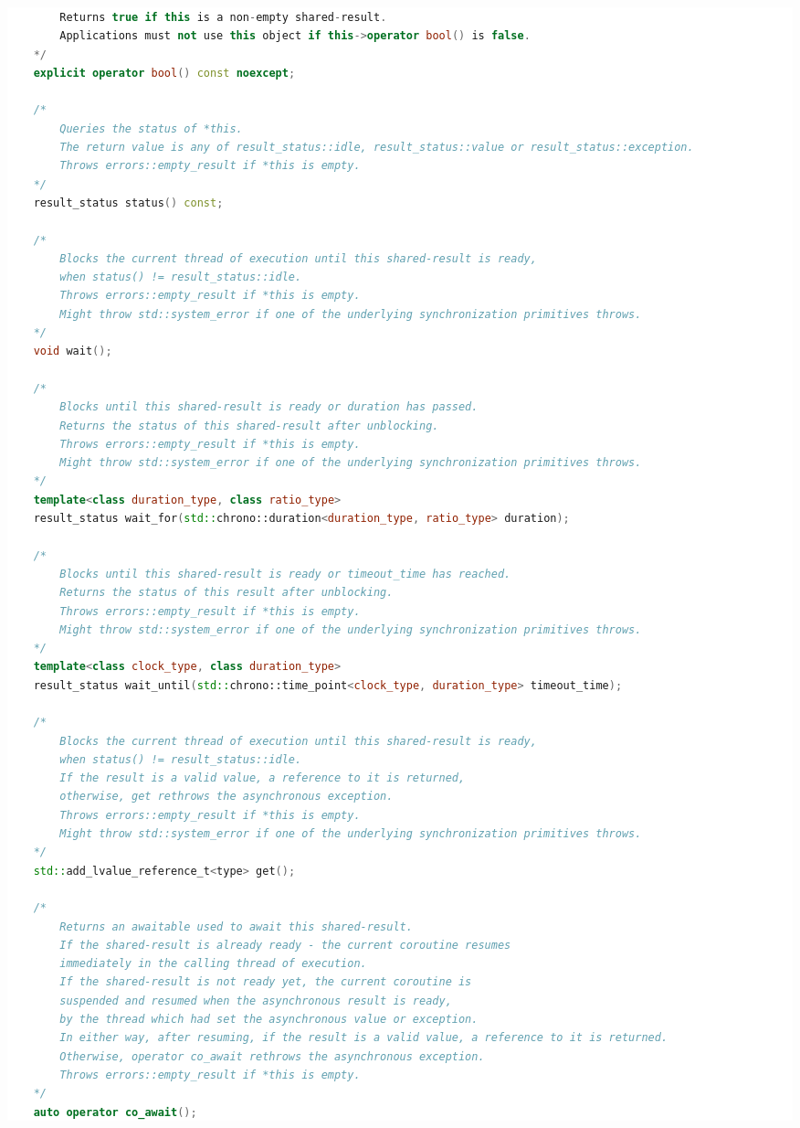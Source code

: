 ```cpp
        Returns true if this is a non-empty shared-result.
        Applications must not use this object if this->operator bool() is false.
    */
    explicit operator bool() const noexcept;

    /*
        Queries the status of *this.
        The return value is any of result_status::idle, result_status::value or result_status::exception.
        Throws errors::empty_result if *this is empty.        
    */
    result_status status() const;

    /*
        Blocks the current thread of execution until this shared-result is ready,
        when status() != result_status::idle.
        Throws errors::empty_result if *this is empty.  
        Might throw std::system_error if one of the underlying synchronization primitives throws.                   
    */
    void wait();

    /*
        Blocks until this shared-result is ready or duration has passed.
        Returns the status of this shared-result after unblocking.
        Throws errors::empty_result if *this is empty.                    
        Might throw std::system_error if one of the underlying synchronization primitives throws.
    */
    template<class duration_type, class ratio_type>
    result_status wait_for(std::chrono::duration<duration_type, ratio_type> duration);

    /*
        Blocks until this shared-result is ready or timeout_time has reached.
        Returns the status of this result after unblocking.
        Throws errors::empty_result if *this is empty.  
        Might throw std::system_error if one of the underlying synchronization primitives throws.
    */
    template<class clock_type, class duration_type>
    result_status wait_until(std::chrono::time_point<clock_type, duration_type> timeout_time);

    /*
        Blocks the current thread of execution until this shared-result is ready,
        when status() != result_status::idle.
        If the result is a valid value, a reference to it is returned,
        otherwise, get rethrows the asynchronous exception.        
        Throws errors::empty_result if *this is empty.
        Might throw std::system_error if one of the underlying synchronization primitives throws.
    */
    std::add_lvalue_reference_t<type> get();

    /*
        Returns an awaitable used to await this shared-result.
        If the shared-result is already ready - the current coroutine resumes
        immediately in the calling thread of execution.
        If the shared-result is not ready yet, the current coroutine is
        suspended and resumed when the asynchronous result is ready,
        by the thread which had set the asynchronous value or exception.
        In either way, after resuming, if the result is a valid value, a reference to it is returned.
        Otherwise, operator co_await rethrows the asynchronous exception.
        Throws errors::empty_result if *this is empty.                            
    */
    auto operator co_await();
```